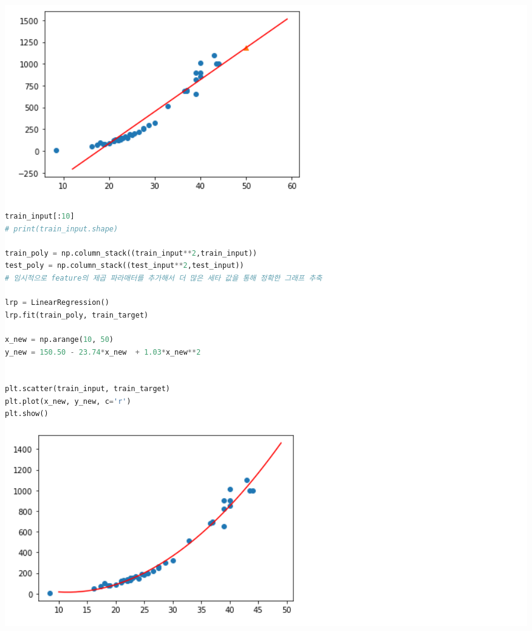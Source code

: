 ![graph3](./img/10.18/graph3.PNG)

```python
train_input[:10]
# print(train_input.shape)

train_poly = np.column_stack((train_input**2,train_input))
test_poly = np.column_stack((test_input**2,test_input))
# 임시적으로 feature의 제곱 파라매터를 추가해서 더 많은 세타 값을 통해 정확한 그래프 추축

lrp = LinearRegression()
lrp.fit(train_poly, train_target)

x_new = np.arange(10, 50)
y_new = 150.50 - 23.74*x_new  + 1.03*x_new**2


plt.scatter(train_input, train_target)
plt.plot(x_new, y_new, c='r')
plt.show()
```

![graph4](./img/10.18/graph4.PNG)
